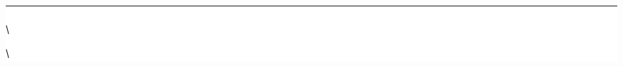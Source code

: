 
### &#x20;<a href="#h_e9113559bb" id="h_e9113559bb"></a>

### &#x20;<a href="#h_340289e352" id="h_340289e352"></a>

### &#x20;<a href="#h_d6d0c91118" id="h_d6d0c91118"></a>

### &#x20;<a href="#h_cb4adef46a" id="h_cb4adef46a"></a>

***

### &#x20;<a href="#h_de59438a78" id="h_de59438a78"></a>

\


\


###

###



